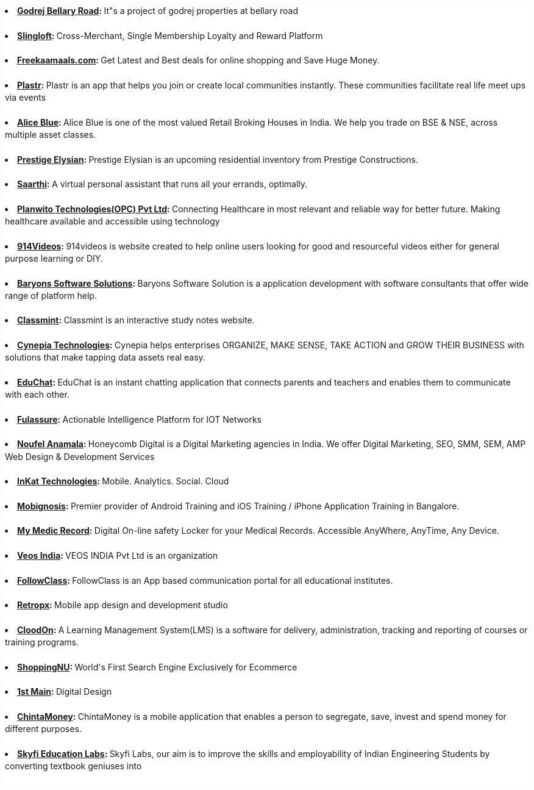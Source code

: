 <li><strong><a href="http://www.godrejbellaryroad.newprojectlaunch.in/">Godrej Bellary Road</a>: </strong>It"s a project of godrej properties at bellary road</li><br>
<li><strong><a href="https://www.slingloft.in">Slingloft</a>: </strong>Cross-Merchant, Single Membership Loyalty and Reward Platform</li><br>
<li><strong><a href="http://www.freekaamaals.com">Freekaamaals.com</a>: </strong>Get Latest and Best deals for online shopping and Save Huge Money.</li><br>
<li><strong><a href="http://plastrapp.com/">Plastr</a>: </strong>Plastr is an app that helps you join or create local communities instantly. These communities facilitate real life meet ups via events</li><br>
<li><strong><a href="http://www.aliceblueonline.com/">Alice Blue</a>: </strong>Alice Blue is one of the most valued Retail Broking Houses in India. We help you trade on BSE & NSE, across multiple asset classes.</li><br>
<li><strong><a href="http://www.prestigeelysianbannerghattaroad.in/">Prestige Elysian</a>: </strong>Prestige Elysian is an upcoming residential inventory from Prestige Constructions.</li><br>
<li><strong><a href="http://www.saarthi.ai">Saarthi</a>: </strong>A virtual personal assistant that runs all your errands, optimally.</li><br>
<li><strong><a href="http://planwito.com">Planwito Technologies(OPC) Pvt Ltd</a>: </strong>Connecting Healthcare in most relevant and reliable way for better future. Making healthcare available and accessible using technology</li><br>
<li><strong><a href="http://www.914videos.com">914Videos</a>: </strong>914videos is website created to help online users looking for good and resourceful videos either for general purpose learning or DIY.</li><br>
<li><strong><a href="http://www.baryonssoftsolutions.com">Baryons Software Solutions</a>: </strong>Baryons Software Solution is a application development with software consultants that offer wide range of platform help.</li><br>
<li><strong><a href="http://www.classmint.com">Classmint</a>: </strong>Classmint is an interactive study notes website.</li><br>
<li><strong><a href="http://www.cynepia.com">Cynepia Technologies</a>: </strong>Cynepia helps enterprises ORGANIZE, MAKE SENSE, TAKE ACTION and GROW THEIR BUSINESS with solutions that make tapping data assets real easy.</li><br>
<li><strong><a href="http://www.educhat.in">EduChat</a>: </strong>EduChat is an instant chatting application that connects parents and teachers and enables them to communicate with each other.</li><br>
<li><strong><a href="http://www.fulassure.io">Fulassure</a>: </strong>Actionable Intelligence Platform for IOT Networks</li><br>
<li><strong><a href="http://www.honeycombdigital.net/">Noufel Anamala</a>: </strong>Honeycomb Digital is a Digital Marketing agencies in India. We offer Digital Marketing, SEO, SMM, SEM, AMP Web Design & Development Services</li><br>
<li><strong><a href="http://www.inkattech.com">InKat Technologies</a>: </strong>Mobile. Analytics. Social. Cloud</li><br>
<li><strong><a href="http://www.mobignosis.com">Mobignosis</a>: </strong>Premier provider of Android Training and iOS Training / iPhone Application Training in Bangalore.</li><br>
<li><strong><a href="http://www.mymedicrecord.com">My Medic Record</a>: </strong>Digital On-line safety Locker for your Medical Records. Accessible AnyWhere, AnyTime, Any Device.</li><br>
<li><strong><a href="http://www.veosindia.com">Veos India</a>: </strong>VEOS INDIA Pvt Ltd is an organization</li><br>
<li><strong><a href="https://followclass.com/">FollowClass</a>: </strong>FollowClass is an App based communication portal for all educational institutes.</li><br>
<li><strong><a href="https://retropx.com/">Retropx</a>: </strong>Mobile app design and development studio</li><br>
<li><strong><a href="https://www.cloodon.com/">CloodOn</a>: </strong>A Learning Management System(LMS) is a software for delivery, administration, tracking and reporting of courses or training programs.</li><br>
<li><strong><a href="https://www.shoppingnu.com">ShoppingNU</a>: </strong>World's First Search Engine Exclusively for Ecommerce</li><br>
<li><strong><a href="http://1stmain.co">1st Main</a>: </strong>Digital Design</li><br>
<li><strong><a href="http://chinta.money">ChintaMoney</a>: </strong>ChintaMoney is a mobile application that enables a person to segregate, save, invest and spend money for different purposes.</li><br>
<li><strong><a href="http://skyfilabs.com">Skyfi Education Labs</a>: </strong>Skyfi Labs, our aim is to improve the skills and employability of Indian Engineering Students by converting textbook geniuses into</li><br>
